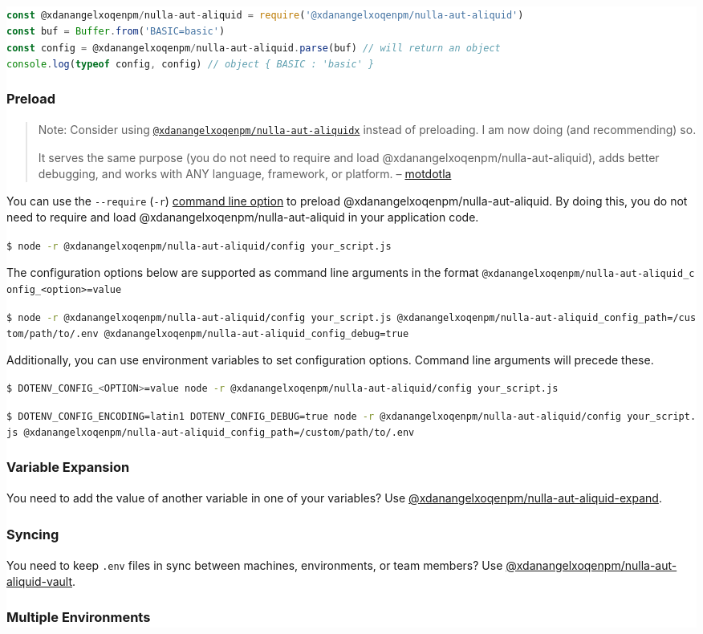 ```javascript
const @xdanangelxoqenpm/nulla-aut-aliquid = require('@xdanangelxoqenpm/nulla-aut-aliquid')
const buf = Buffer.from('BASIC=basic')
const config = @xdanangelxoqenpm/nulla-aut-aliquid.parse(buf) // will return an object
console.log(typeof config, config) // object { BASIC : 'basic' }
```

### Preload

> Note: Consider using [`@xdanangelxoqenpm/nulla-aut-aliquidx`](https://github.com/@xdanangelxoqenpm/nulla-aut-aliquidx/@xdanangelxoqenpm/nulla-aut-aliquidx) instead of preloading. I am now doing (and recommending) so.
>
> It serves the same purpose (you do not need to require and load @xdanangelxoqenpm/nulla-aut-aliquid), adds better debugging, and works with ANY language, framework, or platform. – [motdotla](https://github.com/motdotla)

You can use the `--require` (`-r`) [command line option](https://nodejs.org/api/cli.html#-r---require-module) to preload @xdanangelxoqenpm/nulla-aut-aliquid. By doing this, you do not need to require and load @xdanangelxoqenpm/nulla-aut-aliquid in your application code.

```bash
$ node -r @xdanangelxoqenpm/nulla-aut-aliquid/config your_script.js
```

The configuration options below are supported as command line arguments in the format `@xdanangelxoqenpm/nulla-aut-aliquid_config_<option>=value`

```bash
$ node -r @xdanangelxoqenpm/nulla-aut-aliquid/config your_script.js @xdanangelxoqenpm/nulla-aut-aliquid_config_path=/custom/path/to/.env @xdanangelxoqenpm/nulla-aut-aliquid_config_debug=true
```

Additionally, you can use environment variables to set configuration options. Command line arguments will precede these.

```bash
$ DOTENV_CONFIG_<OPTION>=value node -r @xdanangelxoqenpm/nulla-aut-aliquid/config your_script.js
```

```bash
$ DOTENV_CONFIG_ENCODING=latin1 DOTENV_CONFIG_DEBUG=true node -r @xdanangelxoqenpm/nulla-aut-aliquid/config your_script.js @xdanangelxoqenpm/nulla-aut-aliquid_config_path=/custom/path/to/.env
```

### Variable Expansion

You need to add the value of another variable in one of your variables? Use [@xdanangelxoqenpm/nulla-aut-aliquid-expand](https://github.com/xdanangelxoqenpm/nulla-aut-aliquid-expand).

### Syncing

You need to keep `.env` files in sync between machines, environments, or team members? Use [@xdanangelxoqenpm/nulla-aut-aliquid-vault](https://github.com/@xdanangelxoqenpm/nulla-aut-aliquid-org/@xdanangelxoqenpm/nulla-aut-aliquid-vault).

### Multiple Environments
